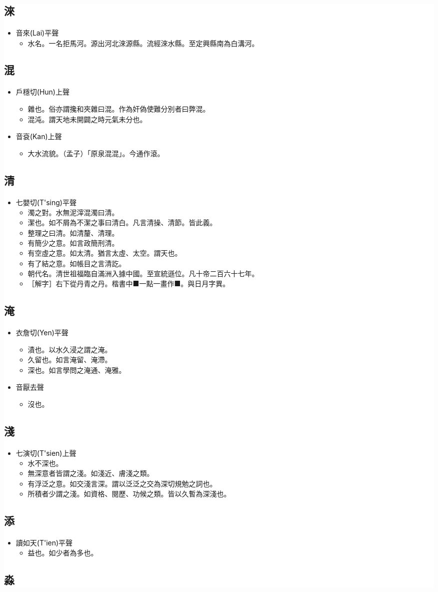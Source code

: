 ## 淶

- 音來(Lai)平聲
    - 水名。一名拒馬河。源出河北淶源縣。流經淶水縣。至定興縣南為白溝河。

## 混

- 戶穩切(Hun)上聲
    - 雜也。俗亦謂攙和夾雜曰混。作為奸偽使難分別者曰弊混。
    - 混沌。謂天地未開闢之時元氣未分也。

- 音袞(Kan)上聲
    - 大水流貌。（孟子）「原泉混混」。今通作滾。

## 清

- 七嬰切(T'sing)平聲
    - 濁之對。水無泥滓混濁曰清。
    - 潔也。如不屑為不潔之事曰清白。凡言清操、清節。皆此義。
    - 整理之曰清。如清釐、清理。
    - 有簡少之意。如言政簡刑清。
    - 有空虛之意。如太清。猶言太虛、太空。謂天也。
    - 有了結之意。如帳目之言清訖。
    - 朝代名。清世祖福臨自滿洲入據中國。至宣統遜位。凡十帝二百六十七年。
    - ［解字］右下從丹青之丹。楷書中■一點一畫作■。與日月字異。

## 淹

- 衣詹切(Yen)平聲
    - 漬也。以水久浸之謂之淹。
    - 久留也。如言淹留、淹滯。
    - 深也。如言學問之淹通、淹雅。

- 音厭去聲
    - 沒也。

## 淺

- 七演切(T'sien)上聲
    - 水不深也。
    - 無深意者皆謂之淺。如淺近、膚淺之類。
    - 有浮泛之意。如交淺言深。謂以泛泛之交為深切規勉之詞也。
    - 所積者少謂之淺。如資格、閱歷、功候之類。皆以久暫為深淺也。

## 添

- 讀如天(T'ien)平聲
    - 益也。如少者為多也。

## 淼
